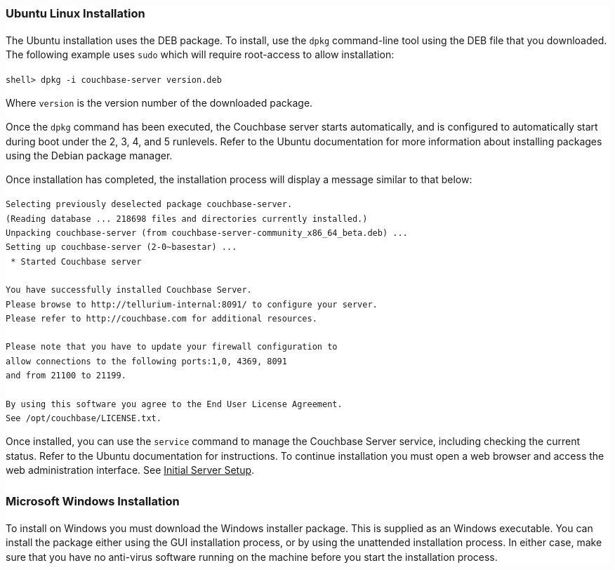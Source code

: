 ### Ubuntu Linux Installation

The Ubuntu installation uses the DEB package. To install, use the `dpkg`
command-line tool using the DEB file that you downloaded. The following example
uses `sudo` which will require root-access to allow installation:


```
shell> dpkg -i couchbase-server version.deb
```

Where `version` is the version number of the downloaded package.

Once the `dpkg` command has been executed, the Couchbase server starts
automatically, and is configured to automatically start during boot under the 2,
3, 4, and 5 runlevels. Refer to the Ubuntu documentation for more information
about installing packages using the Debian package manager.

Once installation has completed, the installation process will display a message
similar to that below:


```
Selecting previously deselected package couchbase-server.
(Reading database ... 218698 files and directories currently installed.)
Unpacking couchbase-server (from couchbase-server-community_x86_64_beta.deb) ...
Setting up couchbase-server (2-0~basestar) ...
 * Started Couchbase server

You have successfully installed Couchbase Server.
Please browse to http://tellurium-internal:8091/ to configure your server.
Please refer to http://couchbase.com for additional resources.

Please note that you have to update your firewall configuration to
allow connections to the following ports:1,0, 4369, 8091
and from 21100 to 21199.

By using this software you agree to the End User License Agreement.
See /opt/couchbase/LICENSE.txt.
```

Once installed, you can use the `service` command to manage the Couchbase Server
service, including checking the current status. Refer to the Ubuntu
documentation for instructions. To continue installation you must open a web
browser and access the web administration interface. See [Initial Server
Setup](couchbase-manual-ready.html#couchbase-getting-started-setup).

<a id="couchbase-getting-started-install-win"></a>

### Microsoft Windows Installation

To install on Windows you must download the Windows installer package. This is
supplied as an Windows executable. You can install the package either using the
GUI installation process, or by using the unattended installation process. In
either case, make sure that you have no anti-virus software running on the
machine before you start the installation process.
